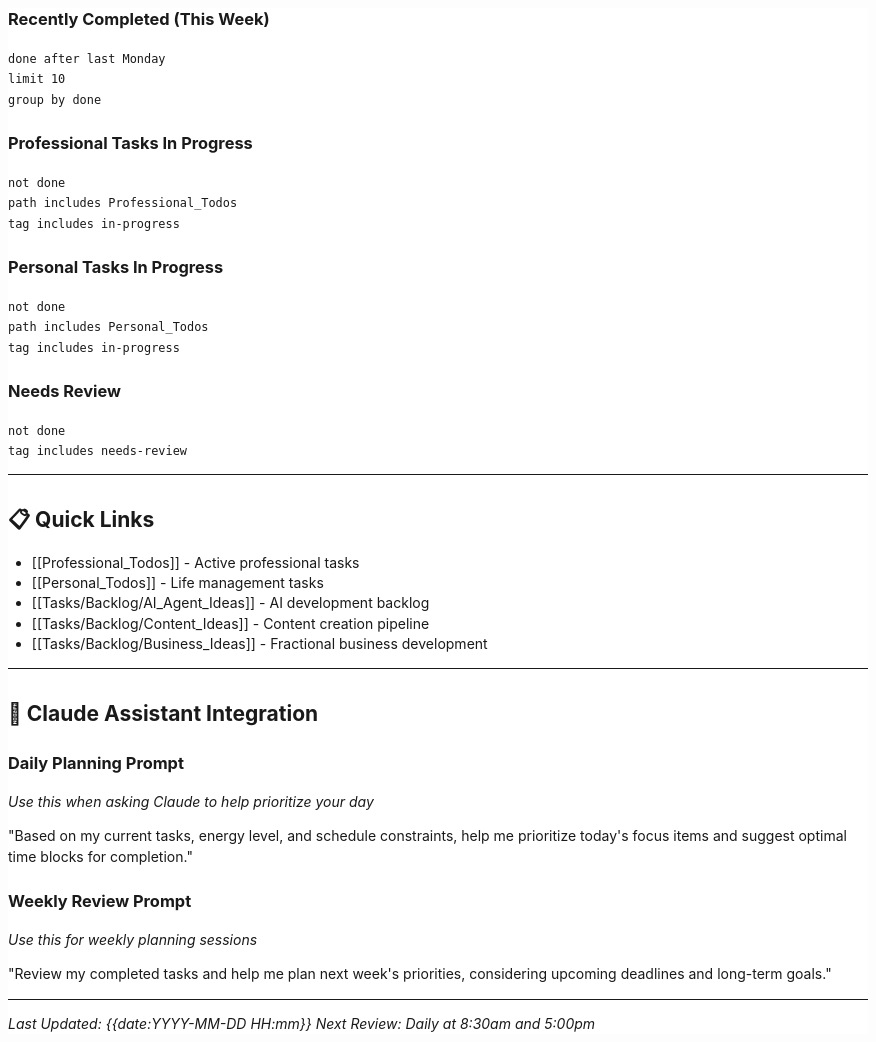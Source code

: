 ### Recently Completed (This Week)
```tasks
done after last Monday
limit 10
group by done
```

### Professional Tasks In Progress
```tasks
not done
path includes Professional_Todos
tag includes in-progress
```

### Personal Tasks In Progress
```tasks
not done
path includes Personal_Todos
tag includes in-progress
```

### Needs Review
```tasks
not done
tag includes needs-review
``` 

---

## 📋 Quick Links

- [[Professional_Todos]] - Active professional tasks
- [[Personal_Todos]] - Life management tasks
- [[Tasks/Backlog/AI_Agent_Ideas]] - AI development backlog
- [[Tasks/Backlog/Content_Ideas]] - Content creation pipeline
- [[Tasks/Backlog/Business_Ideas]] - Fractional business development

---

## 🎪 Claude Assistant Integration

### Daily Planning Prompt
*Use this when asking Claude to help prioritize your day*

"Based on my current tasks, energy level, and schedule constraints, help me prioritize today's focus items and suggest optimal time blocks for completion."

### Weekly Review Prompt
*Use this for weekly planning sessions*

"Review my completed tasks and help me plan next week's priorities, considering upcoming deadlines and long-term goals."

---

*Last Updated: {{date:YYYY-MM-DD HH:mm}}*
*Next Review: Daily at 8:30am and 5:00pm*